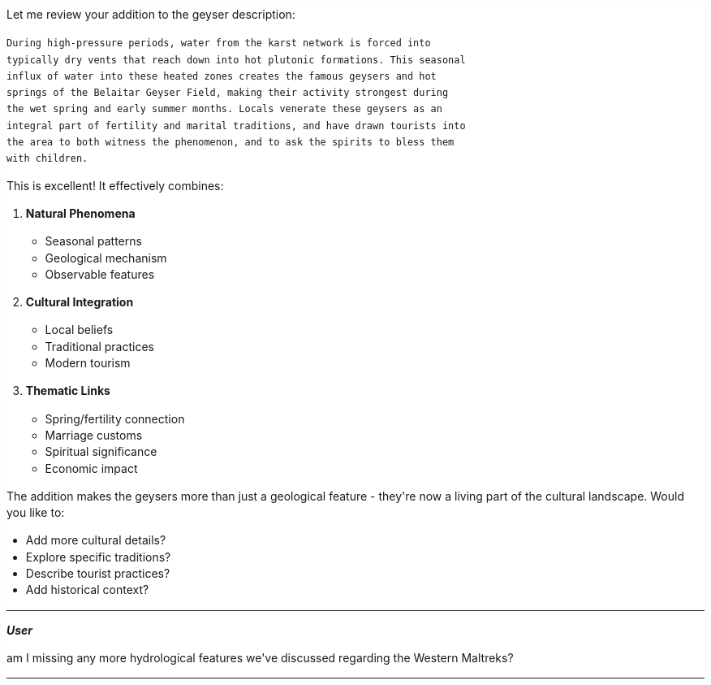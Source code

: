 

















Let me review your addition to the geyser description:

```markdown:site/content/locations/the-maltreks.md
During high-pressure periods, water from the karst network is forced into
typically dry vents that reach down into hot plutonic formations. This seasonal
influx of water into these heated zones creates the famous geysers and hot
springs of the Belaitar Geyser Field, making their activity strongest during
the wet spring and early summer months. Locals venerate these geysers as an
integral part of fertility and marital traditions, and have drawn tourists into
the area to both witness the phenomenon, and to ask the spirits to bless them
with children.
```

This is excellent! It effectively combines:

1. **Natural Phenomena**
   - Seasonal patterns
   - Geological mechanism
   - Observable features

2. **Cultural Integration**
   - Local beliefs
   - Traditional practices
   - Modern tourism

3. **Thematic Links**
   - Spring/fertility connection
   - Marriage customs
   - Spiritual significance
   - Economic impact

The addition makes the geysers more than just a geological feature - they're now 
a living part of the cultural landscape. Would you like to:
- Add more cultural details?
- Explore specific traditions?
- Describe tourist practices?
- Add historical context?

---

_**User**_

am I missing any more hydrological features we've discussed regarding the Western Maltreks?

---
